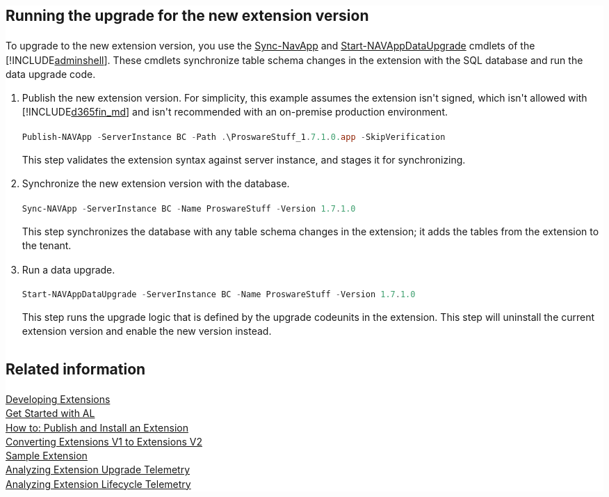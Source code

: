 ## Running the upgrade for the new extension version

To upgrade to the new extension version, you use the [Sync-NavApp](/powershell/module/Microsoft.Dynamics.Nav.Apps.Management/Sync-NAVApp) and [Start-NAVAppDataUpgrade](/powershell/module/Microsoft.Dynamics.Nav.Apps.Management/Start-NAVAppDataUpgrade) cmdlets of the [!INCLUDE[adminshell](includes/adminshell.md)]. These cmdlets synchronize table schema changes in the extension with the SQL database and run the data upgrade code.

1.  Publish the new extension version. For simplicity, this example assumes the extension isn't signed, which isn't allowed with [!INCLUDE[d365fin_md](includes/d365fin_md.md)] and isn't recommended with an on-premise production environment.

    ```powershell
    Publish-NAVApp -ServerInstance BC -Path .\ProswareStuff_1.7.1.0.app -SkipVerification
    ```

    This step validates the extension syntax against server instance, and stages it for synchronizing.

3.  Synchronize the new extension version with the database.

    ```powershell
    Sync-NAVApp -ServerInstance BC -Name ProswareStuff -Version 1.7.1.0
    ```
    This step synchronizes the database with any table schema changes in the extension; it adds the tables from the extension to the tenant.

4.  Run a data upgrade.

    ```powershell
    Start-NAVAppDataUpgrade -ServerInstance BC -Name ProswareStuff -Version 1.7.1.0
    ```
    This step runs the upgrade logic that is defined by the upgrade codeunits in the extension. This step will uninstall the current extension version and enable the new version instead.

## Related information

[Developing Extensions](devenv-dev-overview.md)  
[Get Started with AL](devenv-get-started.md)  
[How to: Publish and Install an Extension](devenv-how-publish-and-install-an-extension-v2.md)  
[Converting Extensions V1 to Extensions V2](devenv-upgrade-v1-to-v2-overview.md)  
[Sample Extension](devenv-extension-example.md)  
[Analyzing Extension Upgrade Telemetry](../administration/telemetry-extension-update-trace.md)  
[Analyzing Extension Lifecycle Telemetry](../administration/telemetry-extension-lifecycle-trace.md)  
